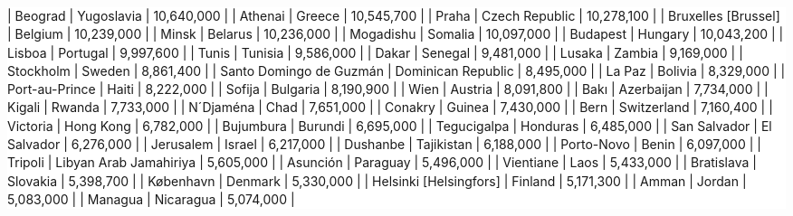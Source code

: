 | Beograd | Yugoslavia | 10,640,000 |
| Athenai | Greece | 10,545,700 |
| Praha | Czech Republic | 10,278,100 |
| Bruxelles [Brussel] | Belgium | 10,239,000 |
| Minsk | Belarus | 10,236,000 |
| Mogadishu | Somalia | 10,097,000 |
| Budapest | Hungary | 10,043,200 |
| Lisboa | Portugal | 9,997,600 |
| Tunis | Tunisia | 9,586,000 |
| Dakar | Senegal | 9,481,000 |
| Lusaka | Zambia | 9,169,000 |
| Stockholm | Sweden | 8,861,400 |
| Santo Domingo de Guzmán | Dominican Republic | 8,495,000 |
| La Paz | Bolivia | 8,329,000 |
| Port-au-Prince | Haiti | 8,222,000 |
| Sofija | Bulgaria | 8,190,900 |
| Wien | Austria | 8,091,800 |
| Bakı | Azerbaijan | 7,734,000 |
| Kigali | Rwanda | 7,733,000 |
| N´Djaména | Chad | 7,651,000 |
| Conakry | Guinea | 7,430,000 |
| Bern | Switzerland | 7,160,400 |
| Victoria | Hong Kong | 6,782,000 |
| Bujumbura | Burundi | 6,695,000 |
| Tegucigalpa | Honduras | 6,485,000 |
| San Salvador | El Salvador | 6,276,000 |
| Jerusalem | Israel | 6,217,000 |
| Dushanbe | Tajikistan | 6,188,000 |
| Porto-Novo | Benin | 6,097,000 |
| Tripoli | Libyan Arab Jamahiriya | 5,605,000 |
| Asunción | Paraguay | 5,496,000 |
| Vientiane | Laos | 5,433,000 |
| Bratislava | Slovakia | 5,398,700 |
| København | Denmark | 5,330,000 |
| Helsinki [Helsingfors] | Finland | 5,171,300 |
| Amman | Jordan | 5,083,000 |
| Managua | Nicaragua | 5,074,000 |